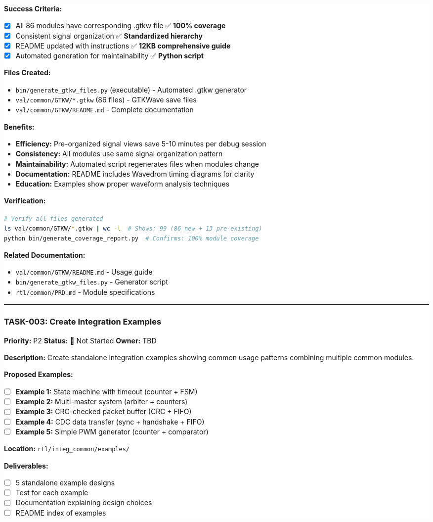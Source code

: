 **Success Criteria:**
- [x] All 86 modules have corresponding .gtkw file ✅ **100% coverage**
- [x] Consistent signal organization ✅ **Standardized hierarchy**
- [x] README updated with instructions ✅ **12KB comprehensive guide**
- [x] Automated generation for maintainability ✅ **Python script**

**Files Created:**
- `bin/generate_gtkw_files.py` (executable) - Automated .gtkw generator
- `val/common/GTKW/*.gtkw` (86 files) - GTKWave save files
- `val/common/GTKW/README.md` - Complete documentation

**Benefits:**
- **Efficiency:** Pre-organized signal views save 5-10 minutes per debug session
- **Consistency:** All modules use same signal organization pattern
- **Maintainability:** Automated script regenerates files when modules change
- **Documentation:** README includes Wavedrom timing diagrams for clarity
- **Education:** Examples show proper waveform analysis techniques

**Verification:**
```bash
# Verify all files generated
ls val/common/GTKW/*.gtkw | wc -l  # Shows: 99 (86 new + 13 pre-existing)
python bin/generate_coverage_report.py  # Confirms: 100% module coverage
```

**Related Documentation:**
- `val/common/GTKW/README.md` - Usage guide
- `bin/generate_gtkw_files.py` - Generator script
- `rtl/common/PRD.md` - Module specifications

---

### TASK-003: Create Integration Examples
**Priority:** P2
**Status:** 🔴 Not Started
**Owner:** TBD

**Description:**
Create standalone integration examples showing common usage patterns combining multiple common modules.

**Proposed Examples:**
- [ ] **Example 1:** State machine with timeout (counter + FSM)
- [ ] **Example 2:** Multi-master system (arbiter + counters)
- [ ] **Example 3:** CRC-checked packet buffer (CRC + FIFO)
- [ ] **Example 4:** CDC data transfer (sync + handshake + FIFO)
- [ ] **Example 5:** Simple PWM generator (counter + comparator)

**Location:** `rtl/integ_common/examples/`

**Deliverables:**
- [ ] 5 standalone example designs
- [ ] Test for each example
- [ ] Documentation explaining design choices
- [ ] README index of examples
